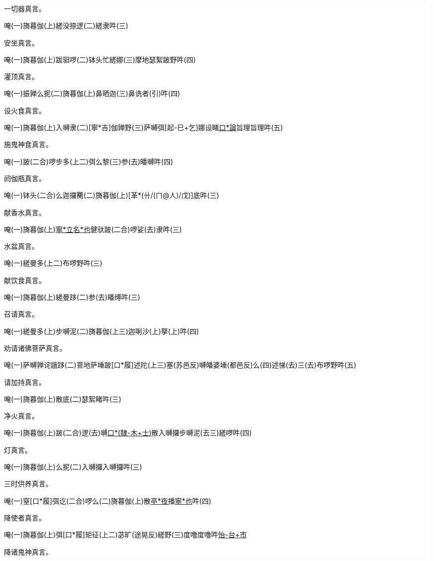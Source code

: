 一切器真言。

唵(一)旖暮伽(上)縒没捺逻(二)縒隶吽(三)

安坐真言。

唵(一)旖暮伽(上)跋驲啰(二)钵头忙縒娜(三)摩地瑟絮跛野吽(四)

灌顶真言。

唵(一)振亸么抳(二)旖暮伽(上)鼻晒迦(三)鼻诜者(引)吽(四)

设火食真言。

唵(一)旖暮伽(上)入嚩隶(二)[寧*吉]伽亸野(三)萨嚩弭[起-巳+乞]娜设睹[口*論](弹舌呼四)旨理旨理吽(五)

施鬼神食真言。

唵(一)跛(二合)啰步多(上二)弭么黎(三)参(去)皤嚩吽(四)

阏伽瓶真言。

唵(一)钵头(二合)么迦攞臡(二)旖暮伽(上)[革*(卄/(ㄇ@人)/戊)]底吽(三)

献香水真言。

唵(一)旖暮伽(上)[寧*立](宁立反)[名*也](名也反二)健驮跛(二合)啰娑(去)隶吽(三)

水盆真言。

唵(一)縒曼多(上二)布啰野吽(三)

献饮食真言。

唵(一)旖暮伽(上)縒曼跢(二)参(去)皤缚吽(三)

召请真言。

唵(一)縒曼多(上)步嚩泥(二)旖暮伽(上三)迦唎沙(上)拏(上)吽(四)

劝请诸佛菩萨真言。

唵(一)萨嚩亸诧誐跢(二)菩地萨埵跛[口*履]述陀(上三)塞(苏邑反)嚩皤婆埵(都邑反)么(四)述悌(去)三(去)布啰野吽(五)

请加持真言。

唵(一)旖暮伽(上)散底(二)瑟絮睹吽(三)

净火真言。

唵(一)旖暮伽(上)跛(二合)逻(去)嚩[口*(隸-木+士)](二)散入嚩攞步嚩泥(去三)縒啰吽(四)

灯真言。

唵(一)旖暮伽(上)么抳(二)入嚩攞入嚩攞吽(三)

三时供养真言。

唵(一)窒[口*履]弭讫(二合)啰么(二)旖暮伽(上)散[亭*夜](亭夜反三)播[寧*也](宁也反)吽(四)

降使者真言。

唵(一)旖暮伽(上)弭[口*履]矩征(上二)苾旷(途晃反)縒野(三)度噜度噜吽[怡-台+巿](四)

降诸鬼神真言。
